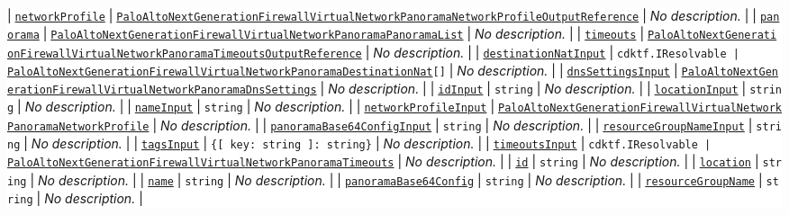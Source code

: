 | <code><a href="#@cdktf/provider-azurerm.paloAltoNextGenerationFirewallVirtualNetworkPanorama.PaloAltoNextGenerationFirewallVirtualNetworkPanorama.property.networkProfile">networkProfile</a></code> | <code><a href="#@cdktf/provider-azurerm.paloAltoNextGenerationFirewallVirtualNetworkPanorama.PaloAltoNextGenerationFirewallVirtualNetworkPanoramaNetworkProfileOutputReference">PaloAltoNextGenerationFirewallVirtualNetworkPanoramaNetworkProfileOutputReference</a></code> | *No description.* |
| <code><a href="#@cdktf/provider-azurerm.paloAltoNextGenerationFirewallVirtualNetworkPanorama.PaloAltoNextGenerationFirewallVirtualNetworkPanorama.property.panorama">panorama</a></code> | <code><a href="#@cdktf/provider-azurerm.paloAltoNextGenerationFirewallVirtualNetworkPanorama.PaloAltoNextGenerationFirewallVirtualNetworkPanoramaPanoramaList">PaloAltoNextGenerationFirewallVirtualNetworkPanoramaPanoramaList</a></code> | *No description.* |
| <code><a href="#@cdktf/provider-azurerm.paloAltoNextGenerationFirewallVirtualNetworkPanorama.PaloAltoNextGenerationFirewallVirtualNetworkPanorama.property.timeouts">timeouts</a></code> | <code><a href="#@cdktf/provider-azurerm.paloAltoNextGenerationFirewallVirtualNetworkPanorama.PaloAltoNextGenerationFirewallVirtualNetworkPanoramaTimeoutsOutputReference">PaloAltoNextGenerationFirewallVirtualNetworkPanoramaTimeoutsOutputReference</a></code> | *No description.* |
| <code><a href="#@cdktf/provider-azurerm.paloAltoNextGenerationFirewallVirtualNetworkPanorama.PaloAltoNextGenerationFirewallVirtualNetworkPanorama.property.destinationNatInput">destinationNatInput</a></code> | <code>cdktf.IResolvable \| <a href="#@cdktf/provider-azurerm.paloAltoNextGenerationFirewallVirtualNetworkPanorama.PaloAltoNextGenerationFirewallVirtualNetworkPanoramaDestinationNat">PaloAltoNextGenerationFirewallVirtualNetworkPanoramaDestinationNat</a>[]</code> | *No description.* |
| <code><a href="#@cdktf/provider-azurerm.paloAltoNextGenerationFirewallVirtualNetworkPanorama.PaloAltoNextGenerationFirewallVirtualNetworkPanorama.property.dnsSettingsInput">dnsSettingsInput</a></code> | <code><a href="#@cdktf/provider-azurerm.paloAltoNextGenerationFirewallVirtualNetworkPanorama.PaloAltoNextGenerationFirewallVirtualNetworkPanoramaDnsSettings">PaloAltoNextGenerationFirewallVirtualNetworkPanoramaDnsSettings</a></code> | *No description.* |
| <code><a href="#@cdktf/provider-azurerm.paloAltoNextGenerationFirewallVirtualNetworkPanorama.PaloAltoNextGenerationFirewallVirtualNetworkPanorama.property.idInput">idInput</a></code> | <code>string</code> | *No description.* |
| <code><a href="#@cdktf/provider-azurerm.paloAltoNextGenerationFirewallVirtualNetworkPanorama.PaloAltoNextGenerationFirewallVirtualNetworkPanorama.property.locationInput">locationInput</a></code> | <code>string</code> | *No description.* |
| <code><a href="#@cdktf/provider-azurerm.paloAltoNextGenerationFirewallVirtualNetworkPanorama.PaloAltoNextGenerationFirewallVirtualNetworkPanorama.property.nameInput">nameInput</a></code> | <code>string</code> | *No description.* |
| <code><a href="#@cdktf/provider-azurerm.paloAltoNextGenerationFirewallVirtualNetworkPanorama.PaloAltoNextGenerationFirewallVirtualNetworkPanorama.property.networkProfileInput">networkProfileInput</a></code> | <code><a href="#@cdktf/provider-azurerm.paloAltoNextGenerationFirewallVirtualNetworkPanorama.PaloAltoNextGenerationFirewallVirtualNetworkPanoramaNetworkProfile">PaloAltoNextGenerationFirewallVirtualNetworkPanoramaNetworkProfile</a></code> | *No description.* |
| <code><a href="#@cdktf/provider-azurerm.paloAltoNextGenerationFirewallVirtualNetworkPanorama.PaloAltoNextGenerationFirewallVirtualNetworkPanorama.property.panoramaBase64ConfigInput">panoramaBase64ConfigInput</a></code> | <code>string</code> | *No description.* |
| <code><a href="#@cdktf/provider-azurerm.paloAltoNextGenerationFirewallVirtualNetworkPanorama.PaloAltoNextGenerationFirewallVirtualNetworkPanorama.property.resourceGroupNameInput">resourceGroupNameInput</a></code> | <code>string</code> | *No description.* |
| <code><a href="#@cdktf/provider-azurerm.paloAltoNextGenerationFirewallVirtualNetworkPanorama.PaloAltoNextGenerationFirewallVirtualNetworkPanorama.property.tagsInput">tagsInput</a></code> | <code>{[ key: string ]: string}</code> | *No description.* |
| <code><a href="#@cdktf/provider-azurerm.paloAltoNextGenerationFirewallVirtualNetworkPanorama.PaloAltoNextGenerationFirewallVirtualNetworkPanorama.property.timeoutsInput">timeoutsInput</a></code> | <code>cdktf.IResolvable \| <a href="#@cdktf/provider-azurerm.paloAltoNextGenerationFirewallVirtualNetworkPanorama.PaloAltoNextGenerationFirewallVirtualNetworkPanoramaTimeouts">PaloAltoNextGenerationFirewallVirtualNetworkPanoramaTimeouts</a></code> | *No description.* |
| <code><a href="#@cdktf/provider-azurerm.paloAltoNextGenerationFirewallVirtualNetworkPanorama.PaloAltoNextGenerationFirewallVirtualNetworkPanorama.property.id">id</a></code> | <code>string</code> | *No description.* |
| <code><a href="#@cdktf/provider-azurerm.paloAltoNextGenerationFirewallVirtualNetworkPanorama.PaloAltoNextGenerationFirewallVirtualNetworkPanorama.property.location">location</a></code> | <code>string</code> | *No description.* |
| <code><a href="#@cdktf/provider-azurerm.paloAltoNextGenerationFirewallVirtualNetworkPanorama.PaloAltoNextGenerationFirewallVirtualNetworkPanorama.property.name">name</a></code> | <code>string</code> | *No description.* |
| <code><a href="#@cdktf/provider-azurerm.paloAltoNextGenerationFirewallVirtualNetworkPanorama.PaloAltoNextGenerationFirewallVirtualNetworkPanorama.property.panoramaBase64Config">panoramaBase64Config</a></code> | <code>string</code> | *No description.* |
| <code><a href="#@cdktf/provider-azurerm.paloAltoNextGenerationFirewallVirtualNetworkPanorama.PaloAltoNextGenerationFirewallVirtualNetworkPanorama.property.resourceGroupName">resourceGroupName</a></code> | <code>string</code> | *No description.* |